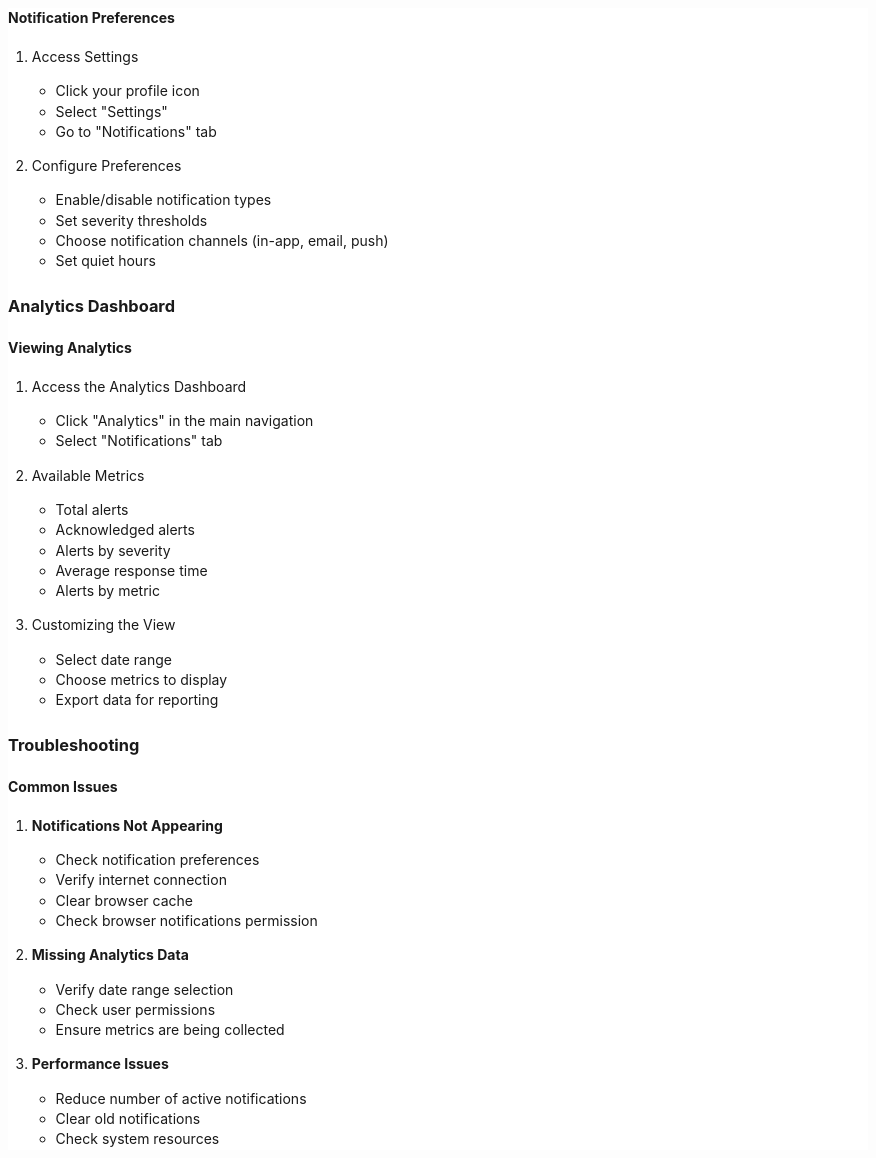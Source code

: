 #### Notification Preferences

1. Access Settings

   - Click your profile icon
   - Select "Settings"
   - Go to "Notifications" tab

2. Configure Preferences
   - Enable/disable notification types
   - Set severity thresholds
   - Choose notification channels (in-app, email, push)
   - Set quiet hours

### Analytics Dashboard

#### Viewing Analytics

1. Access the Analytics Dashboard

   - Click "Analytics" in the main navigation
   - Select "Notifications" tab

2. Available Metrics

   - Total alerts
   - Acknowledged alerts
   - Alerts by severity
   - Average response time
   - Alerts by metric

3. Customizing the View
   - Select date range
   - Choose metrics to display
   - Export data for reporting

### Troubleshooting

#### Common Issues

1. **Notifications Not Appearing**

   - Check notification preferences
   - Verify internet connection
   - Clear browser cache
   - Check browser notifications permission

2. **Missing Analytics Data**

   - Verify date range selection
   - Check user permissions
   - Ensure metrics are being collected

3. **Performance Issues**
   - Reduce number of active notifications
   - Clear old notifications
   - Check system resources
